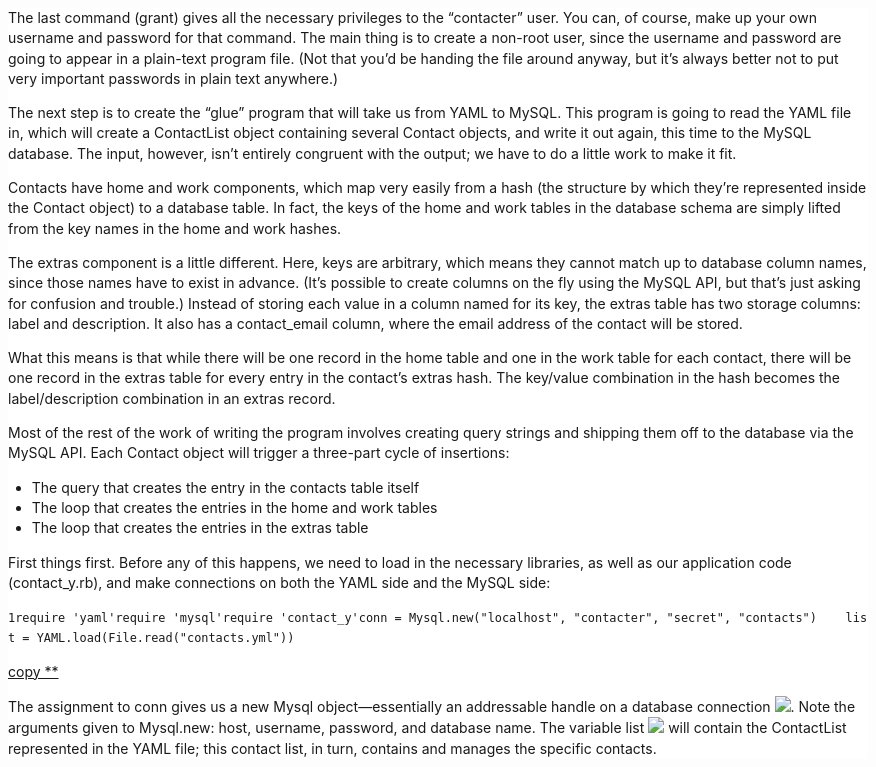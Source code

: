 The last command (grant) gives all the necessary privileges to the
“contacter” user. You can, of course, make up your own username and
password for that command. The main thing is to create a non-root user,
since the username and password are going to appear in a plain-text
program file. (Not that you’d be handing the file around anyway, but
it’s always better not to put very important passwords in plain text
anywhere.)

The next step is to create the “glue” program that will take us from
YAML to MySQL. This program is going to read the YAML file in, which
will create a ContactList object containing several Contact objects, and
write it out again, this time to the MySQL database. The input, however,
isn’t entirely congruent with the output; we have to do a little work to
make it fit.

Contacts have home and work components, which map very easily from a
hash (the structure by which they’re represented inside the Contact
object) to a database table. In fact, the keys of the home and work
tables in the database schema are simply lifted from the key names in
the home and work hashes.

The extras component is a little different. Here, keys are arbitrary,
which means they cannot match up to database column names, since those
names have to exist in advance. (It’s possible to create columns on the
fly using the MySQL API, but that’s just asking for confusion and
trouble.) Instead of storing each value in a column named for its key,
the extras table has two storage columns: label and description. It also
has a contact\_email column, where the email address of the contact will
be stored.

What this means is that while there will be one record in the home table
and one in the work table for each contact, there will be one record in
the extras table for every entry in the contact’s extras hash. The
key/value combination in the hash becomes the label/description
combination in an extras record.

Most of the rest of the work of writing the program involves creating
query strings and shipping them off to the database via the MySQL API.
Each Contact object will trigger a three-part cycle of insertions:

-   The query that creates the entry in the contacts table itself
-   The loop that creates the entries in the home and work tables
-   The loop that creates the entries in the extras table

First things first. Before any of this happens, we need to load in the
necessary libraries, as well as our application code (contact\_y.rb),
and make connections on both the YAML side and the MySQL side:

``` {.code-area}
1require 'yaml'require 'mysql'require 'contact_y'conn = Mysql.new("localhost", "contacter", "secret", "contacts")    list = YAML.load(File.read("contacts.yml"))
```

[copy **](javascript:void(0))

The assignment to conn gives us a new Mysql object—essentially an
addressable handle on a database connection ![](./1_files/circle-1.jpg).
Note the arguments given to Mysql.new: host, username, password, and
database name. The variable list ![](./1_files/circle-2.jpg) will
contain the ContactList represented in the YAML file; this contact list,
in turn, contains and manages the specific contacts.
